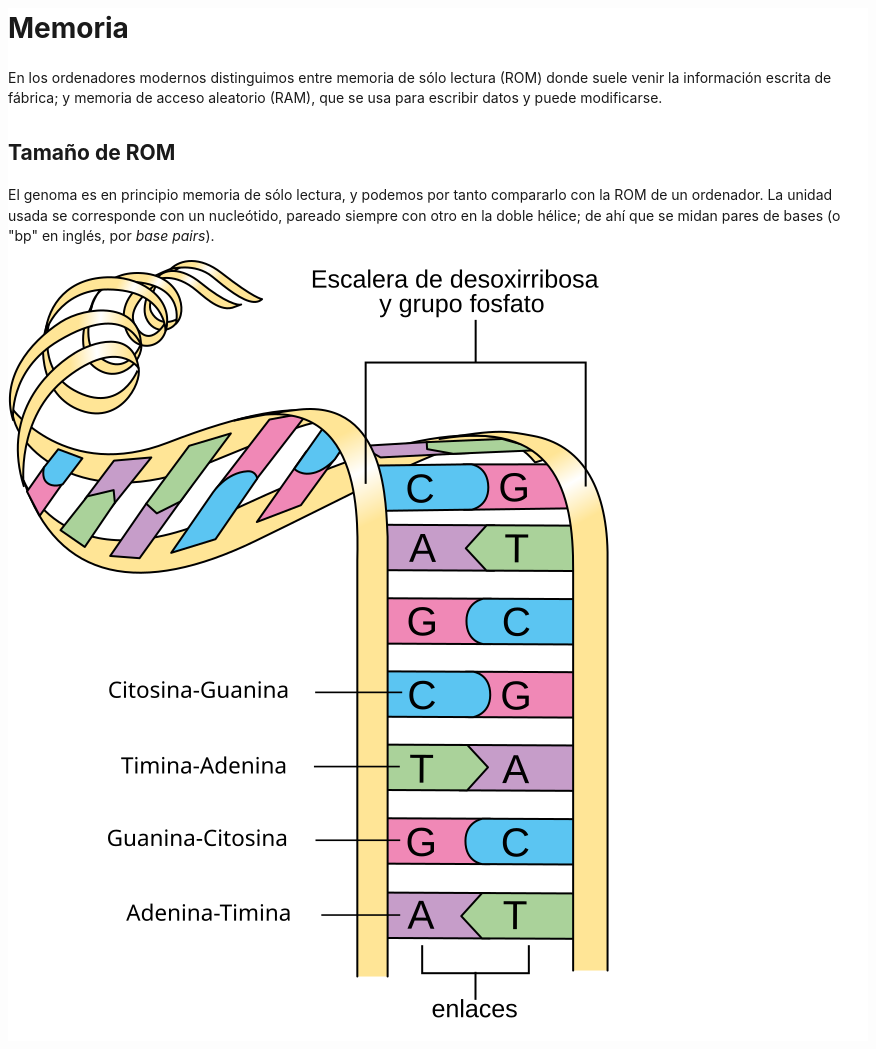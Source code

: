 # Memoria

En los ordenadores modernos distinguimos entre memoria de sólo lectura (ROM)
donde suele venir la información escrita de fábrica;
y memoria de acceso aleatorio (RAM), que se usa para escribir datos y puede modificarse.

## Tamaño de ROM

El genoma es en principio memoria de sólo lectura,
y podemos por tanto compararlo con la ROM de un ordenador.
La unidad usada se corresponde con un nucleótido,
pareado siempre con otro en la doble hélice;
de ahí que se midan pares de bases
(o "bp" en inglés, por _base pairs_).

![Estructura de la doble hélice. Adaptado del [original en tamil](https://commons.wikimedia.org/wiki/File:Diagram_showing_a_double_helix_of_a_chromosome_CRUK_065-ta.svg).](pics/bacterias-doble-helice.svg "El ADN es una escalera de caracol, con el exterior formado por grupos fosfato y desoxirribosa. Los peldaños están formados por un par de aminoácidos adenina, guanina, timina y citosina; la citosina se aparea siempre con guanina, y la adenina con timina.")

